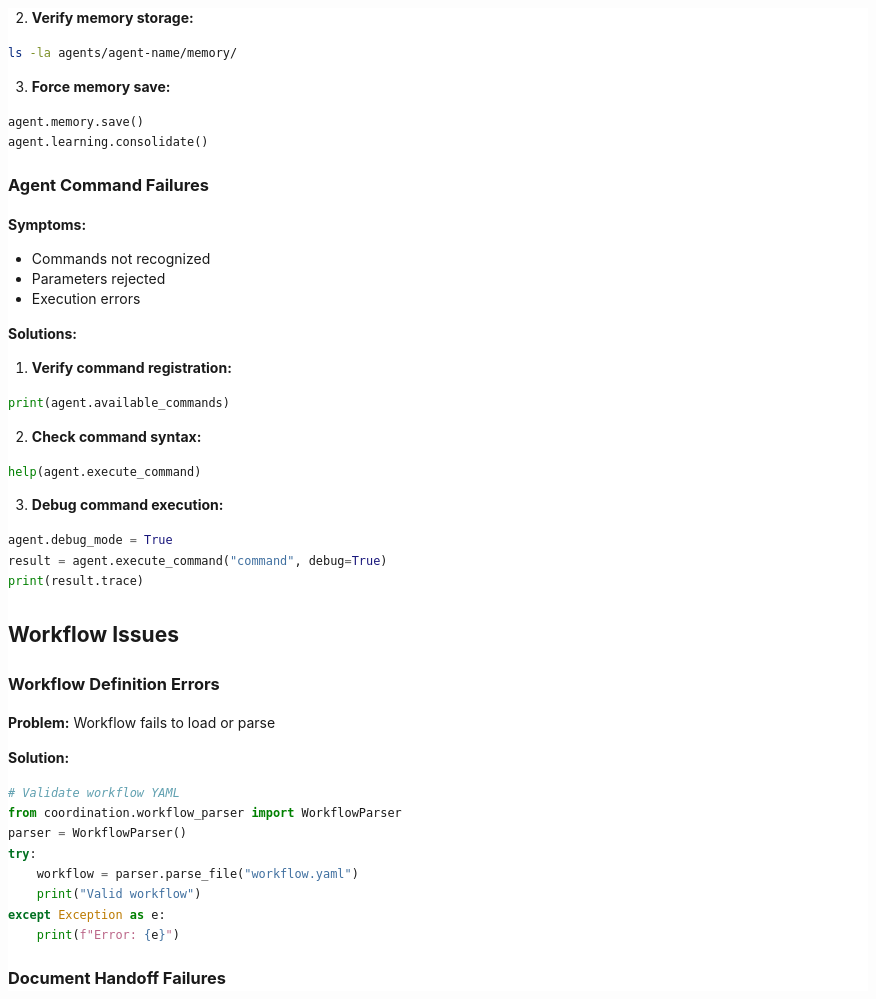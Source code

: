 2. **Verify memory storage:**
```bash
ls -la agents/agent-name/memory/
```

3. **Force memory save:**
```python
agent.memory.save()
agent.learning.consolidate()
```

### Agent Command Failures

**Symptoms:**
- Commands not recognized
- Parameters rejected
- Execution errors

**Solutions:**

1. **Verify command registration:**
```python
print(agent.available_commands)
```

2. **Check command syntax:**
```python
help(agent.execute_command)
```

3. **Debug command execution:**
```python
agent.debug_mode = True
result = agent.execute_command("command", debug=True)
print(result.trace)
```

## Workflow Issues

### Workflow Definition Errors

**Problem:** Workflow fails to load or parse

**Solution:**
```python
# Validate workflow YAML
from coordination.workflow_parser import WorkflowParser
parser = WorkflowParser()
try:
    workflow = parser.parse_file("workflow.yaml")
    print("Valid workflow")
except Exception as e:
    print(f"Error: {e}")
```

### Document Handoff Failures
